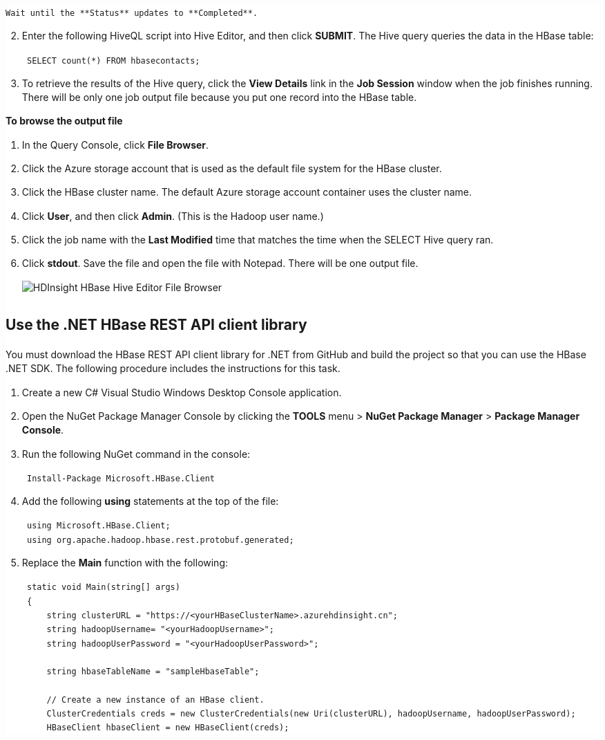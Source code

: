 	Wait until the **Status** updates to **Completed**.

2. Enter the following HiveQL script into Hive Editor, and then click **SUBMIT**. The Hive query queries the data in the HBase table:

     	SELECT count(*) FROM hbasecontacts;

4. To retrieve the results of the Hive query, click the **View Details** link in the **Job Session** window when the job finishes running. There will be only one job output file because you put one record into the HBase table.




**To browse the output file**

1. In the Query Console, click **File Browser**.
2. Click the Azure storage account that is used as the default file system for the HBase cluster.
3. Click the HBase cluster name. The default Azure storage account container uses the cluster name.
4. Click **User**, and then click **Admin**. (This is the Hadoop user name.)
6. Click the job name with the **Last Modified** time that matches the time when the SELECT Hive query ran.
4. Click **stdout**. Save the file and open the file with Notepad. There will be one output file.

	![HDInsight HBase Hive Editor File Browser][img-hdinsight-hbase-file-browser]

## Use the .NET HBase REST API client library

You must download the HBase REST API client library for .NET from GitHub and build the project so that you can use the HBase .NET SDK. The following procedure includes the instructions for this task.

1. Create a new C# Visual Studio Windows Desktop Console application.
2. Open the NuGet Package Manager Console by clicking the **TOOLS** menu > **NuGet Package Manager** > **Package Manager Console**.
3. Run the following NuGet command in the console:

		Install-Package Microsoft.HBase.Client

5. Add the following **using** statements at the top of the file:

		using Microsoft.HBase.Client;
		using org.apache.hadoop.hbase.rest.protobuf.generated;

6. Replace the **Main** function with the following:

        static void Main(string[] args)
        {
            string clusterURL = "https://<yourHBaseClusterName>.azurehdinsight.cn";
            string hadoopUsername= "<yourHadoopUsername>";
            string hadoopUserPassword = "<yourHadoopUserPassword>";

            string hbaseTableName = "sampleHbaseTable";

            // Create a new instance of an HBase client.
            ClusterCredentials creds = new ClusterCredentials(new Uri(clusterURL), hadoopUsername, hadoopUserPassword);
            HBaseClient hbaseClient = new HBaseClient(creds);


[hdinsight-manage-portal]: /documentation/articles/hdinsight-administer-use-management-portal-v1
[hdinsight-upload-data]: /documentation/articles/hdinsight-upload-data
[hbase-reference]: http://hbase.apache.org/book.html#importtsv
[hbase-schema]: http://0b4af6cdc2f0c5998459-c0245c5c937c5dedcca3f1764ecc9b2f.r43.cf2.rackcdn.com/9353-login1210_khurana.pdf
[hbase-quick-start]: http://hbase.apache.org/book.html#quickstart
[hdinsight-hbase-overview]: /documentation/articles/hdinsight-hbase-overview
[hdinsight-hbase-provision-vnet-v1]: /documentation/articles/hdinsight-hbase-provision-vnet-v1
[hdinsight-versions]: /documentation/articles/hdinsight-component-versioning-v1
[azure-purchase-options]: /pricing/overview/
[azure-member-offers]: /pricing/member-offers/
[azure-trial]: /pricing/1rmb-trial/
[azure-management-portal]: https://manage.windowsazure.cn/
[azure-create-storageaccount]: /documentation/articles/storage-create-storage-account/
[img-hdinsight-hbase-cluster-quick-create]: ./media/hdinsight-hbase-tutorial-get-started-v1/hdinsight-hbase-quick-create.png
[img-hdinsight-hbase-hive-editor]: ./media/hdinsight-hbase-tutorial-get-started-v1/hdinsight-hbase-hive-editor.png
[img-hdinsight-hbase-file-browser]: ./media/hdinsight-hbase-tutorial-get-started-v1/hdinsight-hbase-file-browser.png
[img-hbase-shell]: ./media/hdinsight-hbase-tutorial-get-started-v1/hdinsight-hbase-shell.png
[img-hbase-sample-data-tabular]: ./media/hdinsight-hbase-tutorial-get-started-v1/hdinsight-hbase-contacts-tabular.png
[img-hbase-sample-data-bigtable]: ./media/hdinsight-hbase-tutorial-get-started-v1/hdinsight-hbase-contacts-bigtable.png